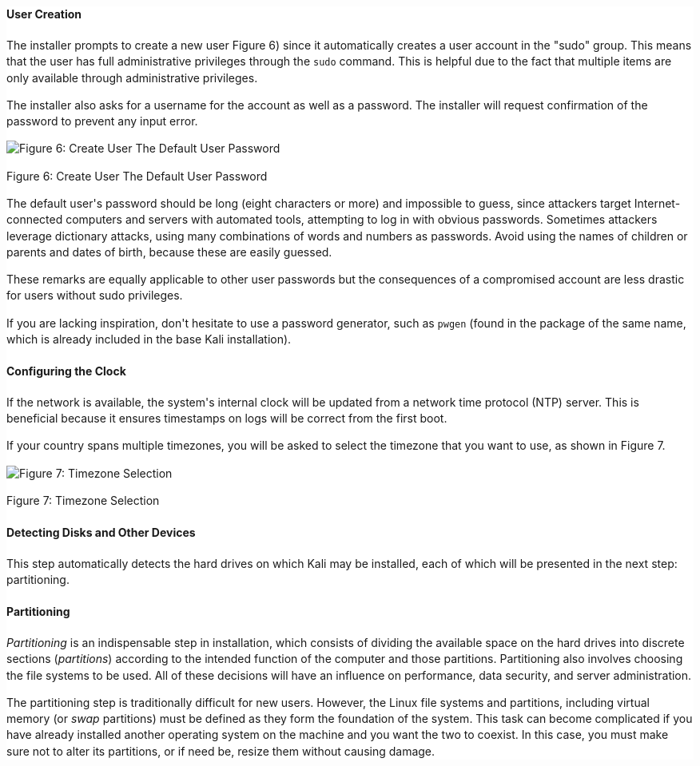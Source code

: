 #### User Creation

The installer prompts to create a new user Figure 6) since it automatically creates a user account in the "sudo" group. This means that the user has full administrative privileges through the `sudo` command. This is helpful due to the fact that multiple items are only available through administrative privileges.

The installer also asks for a username for the account as well as a password. The installer will request confirmation of the password to prevent any input error.

![Figure 6: Create User The Default User Password](https://offsec-platform-prod.s3.amazonaws.com/offsec-courses/KLR/images/dcf03115350f6e770ea97dea2704a8cf-05_install-step-08-user-creation.png)

Figure 6: Create User The Default User Password

The default user's password should be long (eight characters or more) and impossible to guess, since attackers target Internet-connected computers and servers with automated tools, attempting to log in with obvious passwords. Sometimes attackers leverage dictionary attacks, using many combinations of words and numbers as passwords. Avoid using the names of children or parents and dates of birth, because these are easily guessed.

These remarks are equally applicable to other user passwords but the consequences of a compromised account are less drastic for users without sudo privileges.

If you are lacking inspiration, don't hesitate to use a password generator, such as `pwgen` (found in the package of the same name, which is already included in the base Kali installation).

#### Configuring the Clock

If the network is available, the system's internal clock will be updated from a network time protocol (NTP) server. This is beneficial because it ensures timestamps on logs will be correct from the first boot.

If your country spans multiple timezones, you will be asked to select the timezone that you want to use, as shown in Figure 7.

![Figure 7: Timezone Selection](https://offsec-platform-prod.s3.amazonaws.com/offsec-courses/KLR/images/7fa3505e1e767b86a08d1a474a791545-05_install-step-09-timezone.png)

Figure 7: Timezone Selection

#### Detecting Disks and Other Devices

This step automatically detects the hard drives on which Kali may be installed, each of which will be presented in the next step: partitioning.

#### Partitioning

_Partitioning_ is an indispensable step in installation, which consists of dividing the available space on the hard drives into discrete sections (_partitions_) according to the intended function of the computer and those partitions. Partitioning also involves choosing the file systems to be used. All of these decisions will have an influence on performance, data security, and server administration.

The partitioning step is traditionally difficult for new users. However, the Linux file systems and partitions, including virtual memory (or _swap_ partitions) must be defined as they form the foundation of the system. This task can become complicated if you have already installed another operating system on the machine and you want the two to coexist. In this case, you must make sure not to alter its partitions, or if need be, resize them without causing damage.
